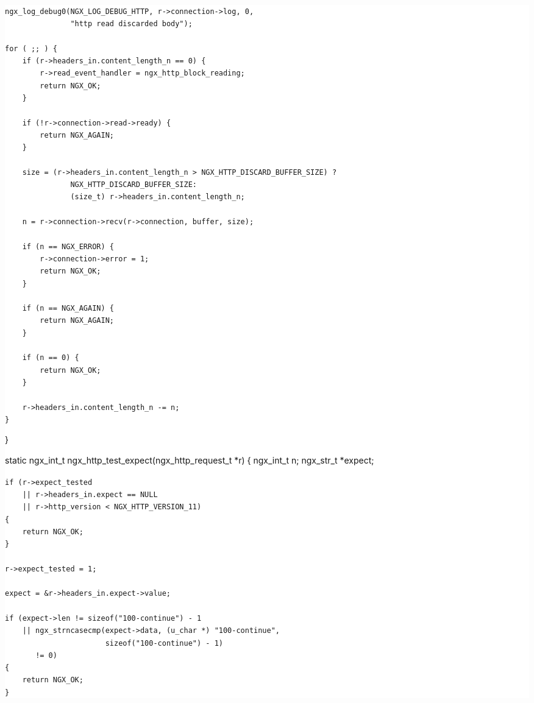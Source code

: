    ngx_log_debug0(NGX_LOG_DEBUG_HTTP, r->connection->log, 0,
                   "http read discarded body");

    for ( ;; ) {
        if (r->headers_in.content_length_n == 0) {
            r->read_event_handler = ngx_http_block_reading;
            return NGX_OK;
        }

        if (!r->connection->read->ready) {
            return NGX_AGAIN;
        }

        size = (r->headers_in.content_length_n > NGX_HTTP_DISCARD_BUFFER_SIZE) ?
                   NGX_HTTP_DISCARD_BUFFER_SIZE:
                   (size_t) r->headers_in.content_length_n;

        n = r->connection->recv(r->connection, buffer, size);

        if (n == NGX_ERROR) {
            r->connection->error = 1;
            return NGX_OK;
        }

        if (n == NGX_AGAIN) {
            return NGX_AGAIN;
        }

        if (n == 0) {
            return NGX_OK;
        }

        r->headers_in.content_length_n -= n;
    }
}


static ngx_int_t
ngx_http_test_expect(ngx_http_request_t *r)
{
    ngx_int_t   n;
    ngx_str_t  *expect;

    if (r->expect_tested
        || r->headers_in.expect == NULL
        || r->http_version < NGX_HTTP_VERSION_11)
    {
        return NGX_OK;
    }

    r->expect_tested = 1;

    expect = &r->headers_in.expect->value;

    if (expect->len != sizeof("100-continue") - 1
        || ngx_strncasecmp(expect->data, (u_char *) "100-continue",
                           sizeof("100-continue") - 1)
           != 0)
    {
        return NGX_OK;
    }
